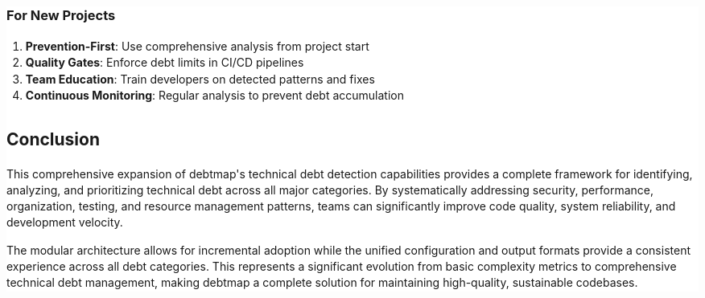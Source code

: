### For New Projects
1. **Prevention-First**: Use comprehensive analysis from project start
2. **Quality Gates**: Enforce debt limits in CI/CD pipelines
3. **Team Education**: Train developers on detected patterns and fixes
4. **Continuous Monitoring**: Regular analysis to prevent debt accumulation

## Conclusion

This comprehensive expansion of debtmap's technical debt detection capabilities provides a complete framework for identifying, analyzing, and prioritizing technical debt across all major categories. By systematically addressing security, performance, organization, testing, and resource management patterns, teams can significantly improve code quality, system reliability, and development velocity.

The modular architecture allows for incremental adoption while the unified configuration and output formats provide a consistent experience across all debt categories. This represents a significant evolution from basic complexity metrics to comprehensive technical debt management, making debtmap a complete solution for maintaining high-quality, sustainable codebases.